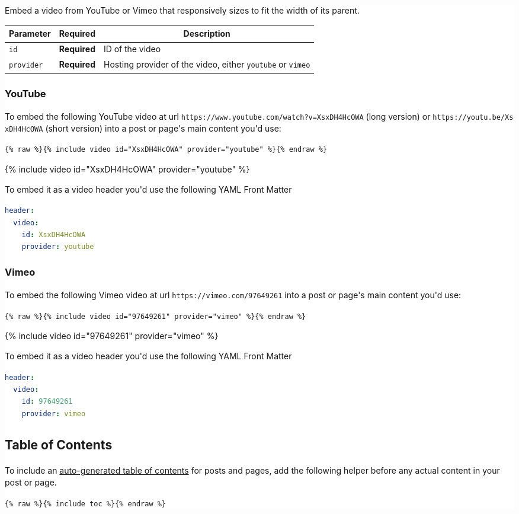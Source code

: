 Embed a video from YouTube or Vimeo that responsively sizes to fit the width of its parent.

| Parameter  | Required     | Description |
|----------  |---------     | ----------- |
| `id`       | **Required** | ID of the video |
| `provider` | **Required** | Hosting provider of the video, either `youtube` or `vimeo` |

### YouTube

To embed the following YouTube video at url `https://www.youtube.com/watch?v=XsxDH4HcOWA` (long version) or `https://youtu.be/XsxDH4HcOWA` (short version) into a post or page's main content you'd use: 

```liquid
{% raw %}{% include video id="XsxDH4HcOWA" provider="youtube" %}{% endraw %}
```

{% include video id="XsxDH4HcOWA" provider="youtube" %}

To embed it as a video header you'd use the following YAML Front Matter

```yaml
header:
  video:
    id: XsxDH4HcOWA
    provider: youtube
```

### Vimeo

To embed the following Vimeo video at url `https://vimeo.com/97649261` into a post or page's main content you'd use: 

```liquid
{% raw %}{% include video id="97649261" provider="vimeo" %}{% endraw %}
```

{% include video id="97649261" provider="vimeo" %}

To embed it as a video header you'd use the following YAML Front Matter

```yaml
header:
  video:
    id: 97649261
    provider: vimeo
```

## Table of Contents

To include an [auto-generated table of contents](https://kramdown.gettalong.org/converter/html.html#toc) for posts and pages, add the following helper before any actual content in your post or page.

```liquid
{% raw %}{% include toc %}{% endraw %}
```
